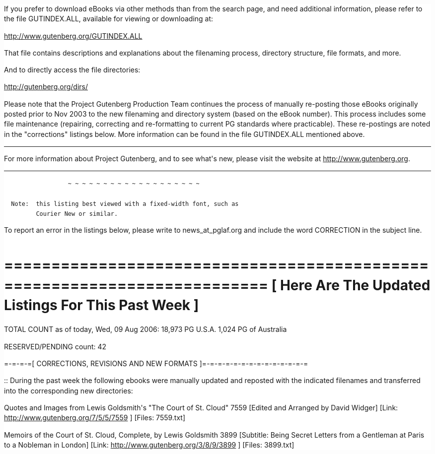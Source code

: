 If you prefer to download eBooks via other methods than from the search
page, and need additional information, please refer to the file
GUTINDEX.ALL, available for viewing or downloading at:

   http://www.gutenberg.org/GUTINDEX.ALL

That file contains descriptions and explanations about the filenaming
process, directory structure, file formats, and more.

And to directly access the file directories:

   http://gutenberg.org/dirs/

Please note that the Project Gutenberg Production Team continues the
process of manually re-posting those eBooks originally posted prior to
Nov 2003 to the new filenaming and directory system (based on the eBook
number).  This process includes some file maintenance (repairing,
correcting and re-formatting to current PG standards where practicable).
These re-postings are noted in the "corrections" listings below.  More
information can be found in the file GUTINDEX.ALL mentioned above.

* * *

For more information about Project Gutenberg, and to see what's new,
please visit the website at http://www.gutenberg.org.

* * *

                      ~ ~ ~ ~ ~ ~ ~ ~ ~ ~ ~ ~ ~ ~ ~ ~ ~ ~ ~

      Note:  this listing best viewed with a fixed-width font, such as
             Courier New or similar.

To report an error in the listings below, please write to news_at_pglaf.org
and include the word CORRECTION in the subject line.

=========================================================================
           [ Here Are The Updated Listings For This Past Week ]
=========================================================================

TOTAL COUNT as of today, Wed, 09 Aug 2006:
     18,973 PG U.S.A.
      1,024 PG of Australia

RESERVED/PENDING count: 42


=-=-=-=[ CORRECTIONS, REVISIONS AND NEW FORMATS ]=-=-=-=-=-=-=-=-=-=-=-=-=-=

:: During the past week the following ebooks were manually updated and
reposted with the indicated filenames and transferred into the corresponding
new directories:

Quotes and Images from Lewis Goldsmith's "The Court of St. Cloud"         7559
   [Edited and Arranged by David Widger]
   [Link: http://www.gutenberg.org/7/5/5/7559 ]
   [Files: 7559.txt]

Memoirs of the Court of St. Cloud, Complete, by Lewis Goldsmith           3899
   [Subtitle: Being Secret Letters from a Gentleman at Paris to a Nobleman
    in London]
   [Link: http://www.gutenberg.org/3/8/9/3899 ]
   [Files: 3899.txt]
